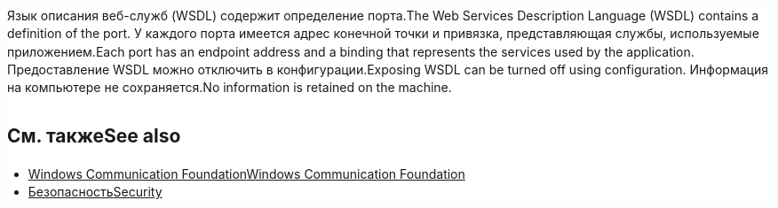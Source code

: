  <span data-ttu-id="c8086-345">Язык описания веб-служб (WSDL) содержит определение порта.</span><span class="sxs-lookup"><span data-stu-id="c8086-345">The Web Services Description Language (WSDL) contains a definition of the port.</span></span> <span data-ttu-id="c8086-346">У каждого порта имеется адрес конечной точки и привязка, представляющая службы, используемые приложением.</span><span class="sxs-lookup"><span data-stu-id="c8086-346">Each port has an endpoint address and a binding that represents the services used by the application.</span></span> <span data-ttu-id="c8086-347">Предоставление WSDL можно отключить в конфигурации.</span><span class="sxs-lookup"><span data-stu-id="c8086-347">Exposing WSDL can be turned off using configuration.</span></span> <span data-ttu-id="c8086-348">Информация на компьютере не сохраняется.</span><span class="sxs-lookup"><span data-stu-id="c8086-348">No information is retained on the machine.</span></span>  
  
## <a name="see-also"></a><span data-ttu-id="c8086-349">См. также</span><span class="sxs-lookup"><span data-stu-id="c8086-349">See also</span></span>

- [<span data-ttu-id="c8086-350">Windows Communication Foundation</span><span class="sxs-lookup"><span data-stu-id="c8086-350">Windows Communication Foundation</span></span>](index.md)
- [<span data-ttu-id="c8086-351">Безопасность</span><span class="sxs-lookup"><span data-stu-id="c8086-351">Security</span></span>](./feature-details/security.md)
